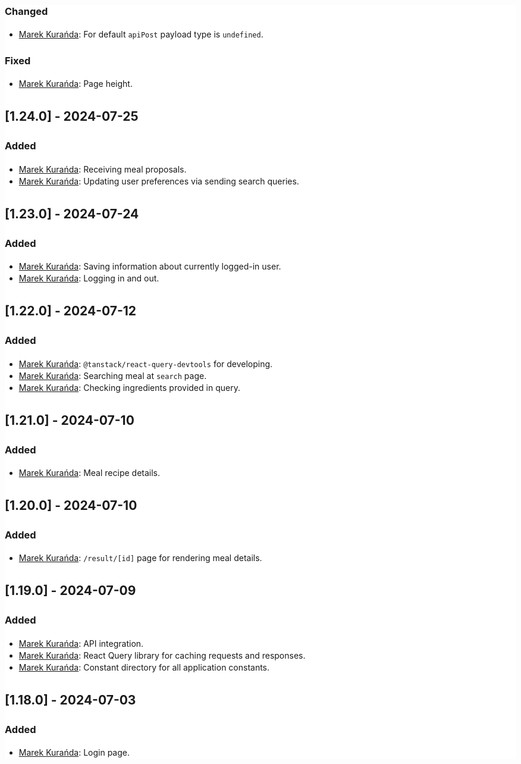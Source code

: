 ### Changed
- [Marek Kurańda](https://github.com/mjkuranda): For default `apiPost` payload type is `undefined`.

### Fixed
- [Marek Kurańda](https://github.com/mjkuranda): Page height.

## [1.24.0] - 2024-07-25
### Added
- [Marek Kurańda](https://github.com/mjkuranda): Receiving meal proposals.
- [Marek Kurańda](https://github.com/mjkuranda): Updating user preferences via sending search queries.

## [1.23.0] - 2024-07-24
### Added
- [Marek Kurańda](https://github.com/mjkuranda): Saving information about currently logged-in user.
- [Marek Kurańda](https://github.com/mjkuranda): Logging in and out.

## [1.22.0] - 2024-07-12
### Added
- [Marek Kurańda](https://github.com/mjkuranda): `@tanstack/react-query-devtools` for developing.
- [Marek Kurańda](https://github.com/mjkuranda): Searching meal at `search` page.
- [Marek Kurańda](https://github.com/mjkuranda): Checking ingredients provided in query.

## [1.21.0] - 2024-07-10
### Added
- [Marek Kurańda](https://github.com/mjkuranda): Meal recipe details.

## [1.20.0] - 2024-07-10
### Added
- [Marek Kurańda](https://github.com/mjkuranda): `/result/[id]` page for rendering meal details.

## [1.19.0] - 2024-07-09
### Added
- [Marek Kurańda](https://github.com/mjkuranda): API integration.
- [Marek Kurańda](https://github.com/mjkuranda): React Query library for caching requests and responses.
- [Marek Kurańda](https://github.com/mjkuranda): Constant directory for all application constants.

## [1.18.0] - 2024-07-03
### Added
- [Marek Kurańda](https://github.com/mjkuranda): Login page.
